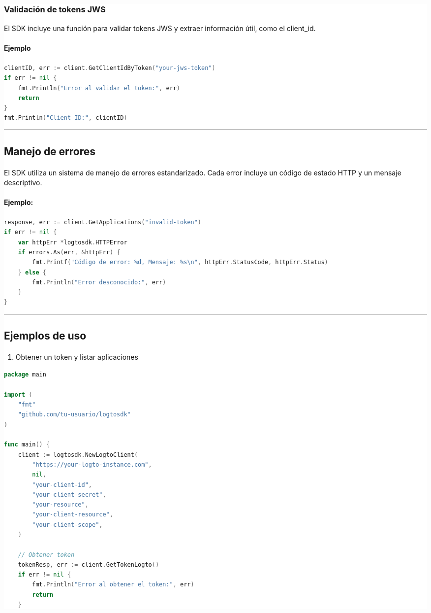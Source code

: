 ### Validación de tokens JWS
El SDK incluye una función para validar tokens JWS y extraer información útil, como el client_id.

#### Ejemplo

```go
clientID, err := client.GetClientIdByToken("your-jws-token")
if err != nil {
    fmt.Println("Error al validar el token:", err)
    return
}
fmt.Println("Client ID:", clientID)
```

---

## Manejo de errores
El SDK utiliza un sistema de manejo de errores estandarizado. Cada error incluye un código de estado HTTP y un mensaje descriptivo.

#### Ejemplo:

```go
response, err := client.GetApplications("invalid-token")
if err != nil {
    var httpErr *logtosdk.HTTPError
    if errors.As(err, &httpErr) {
        fmt.Printf("Código de error: %d, Mensaje: %s\n", httpErr.StatusCode, httpErr.Status)
    } else {
        fmt.Println("Error desconocido:", err)
    }
}
```

---

## Ejemplos de uso

 1. Obtener un token y listar aplicaciones

```go
package main

import (
    "fmt"
    "github.com/tu-usuario/logtosdk"
)

func main() {
    client := logtosdk.NewLogtoClient(
        "https://your-logto-instance.com",
        nil,
        "your-client-id",
        "your-client-secret",
        "your-resource",
        "your-client-resource",
        "your-client-scope",
    )

    // Obtener token
    tokenResp, err := client.GetTokenLogto()
    if err != nil {
        fmt.Println("Error al obtener el token:", err)
        return
    }
```